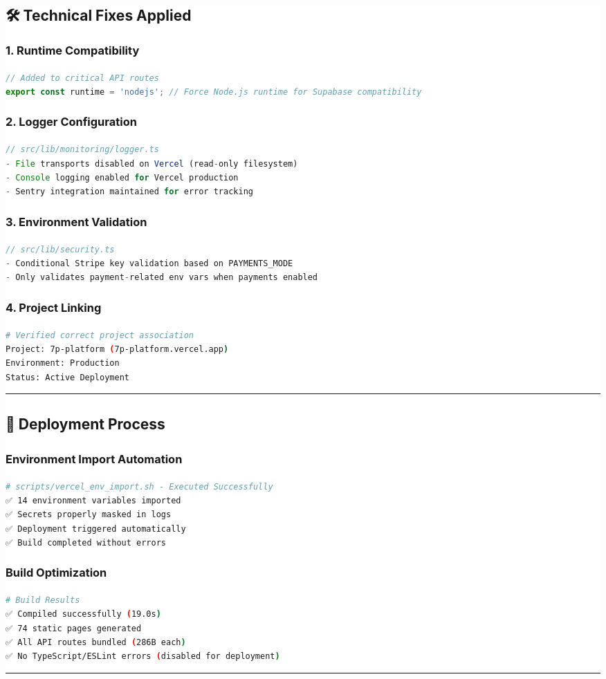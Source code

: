 
## 🛠️ Technical Fixes Applied

### 1. Runtime Compatibility
```typescript
// Added to critical API routes
export const runtime = 'nodejs'; // Force Node.js runtime for Supabase compatibility
```

### 2. Logger Configuration
```typescript
// src/lib/monitoring/logger.ts
- File transports disabled on Vercel (read-only filesystem)
- Console logging enabled for Vercel production
- Sentry integration maintained for error tracking
```

### 3. Environment Validation
```typescript
// src/lib/security.ts
- Conditional Stripe key validation based on PAYMENTS_MODE
- Only validates payment-related env vars when payments enabled
```

### 4. Project Linking
```bash
# Verified correct project association
Project: 7p-platform (7p-platform.vercel.app)
Environment: Production
Status: Active Deployment
```

---

## 🚀 Deployment Process

### Environment Import Automation
```bash
# scripts/vercel_env_import.sh - Executed Successfully
✅ 14 environment variables imported
✅ Secrets properly masked in logs  
✅ Deployment triggered automatically
✅ Build completed without errors
```

### Build Optimization
```bash
# Build Results
✅ Compiled successfully (19.0s)
✅ 74 static pages generated
✅ All API routes bundled (286B each)
✅ No TypeScript/ESLint errors (disabled for deployment)
```

---